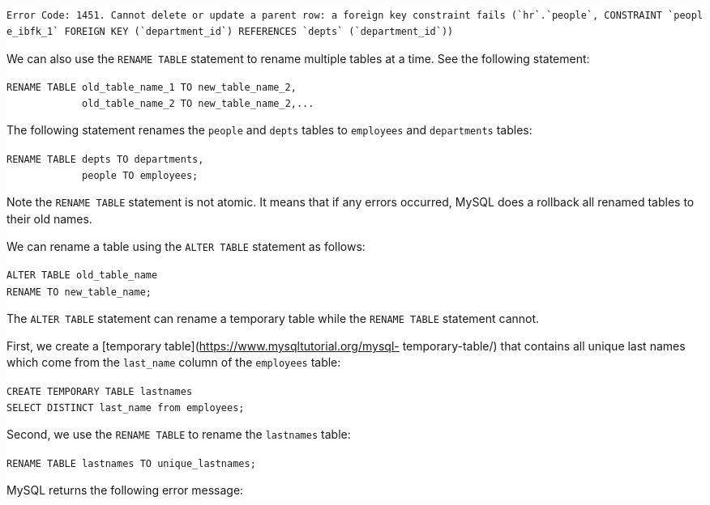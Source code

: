 
    
    
    Error Code: 1451. Cannot delete or update a parent row: a foreign key constraint fails (`hr`.`people`, CONSTRAINT `people_ibfk_1` FOREIGN KEY (`department_id`) REFERENCES `depts` (`department_id`))



We can also use the `RENAME TABLE` statement to rename multiple tables at a
time. See the following statement:


    
    
    RENAME TABLE old_table_name_1 TO new_table_name_2,
                 old_table_name_2 TO new_table_name_2,...
    



The following statement renames the `people` and `depts` tables to `employees`
and `departments` tables:


    
    
    RENAME TABLE depts TO departments,
                 people TO employees;



Note the `RENAME TABLE` statement is not atomic. It means that if any errors
occurred, MySQL does a rollback all renamed tables to their old names.



We can rename a table using the `ALTER TABLE` statement as follows:


    
    
    ALTER TABLE old_table_name
    RENAME TO new_table_name;



The `ALTER TABLE` statement can rename a temporary table while the `RENAME
TABLE` statement cannot.



First, we create a [temporary table](https://www.mysqltutorial.org/mysql-
temporary-table/) that contains all unique last names which come from the
`last_name` column of the `employees` table:


    
    
    CREATE TEMPORARY TABLE lastnames
    SELECT DISTINCT last_name from employees;



Second, we use the `RENAME TABLE` to rename the `lastnames` table:


    
    
    RENAME TABLE lastnames TO unique_lastnames;



MySQL returns the following error message:
